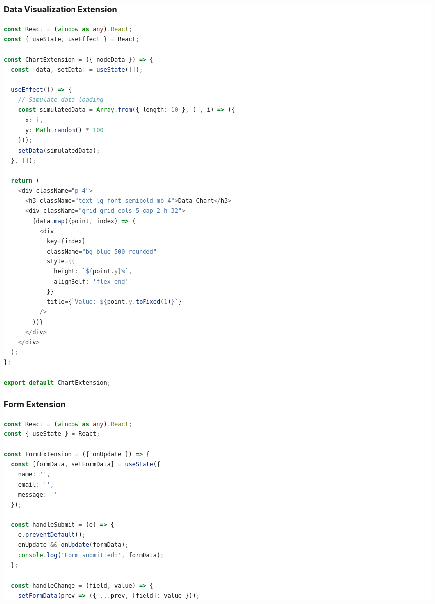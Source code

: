 ```typescript
```

### Data Visualization Extension

```typescript
const React = (window as any).React;
const { useState, useEffect } = React;

const ChartExtension = ({ nodeData }) => {
  const [data, setData] = useState([]);

  useEffect(() => {
    // Simulate data loading
    const simulatedData = Array.from({ length: 10 }, (_, i) => ({
      x: i,
      y: Math.random() * 100
    }));
    setData(simulatedData);
  }, []);

  return (
    <div className="p-4">
      <h3 className="text-lg font-semibold mb-4">Data Chart</h3>
      <div className="grid grid-cols-5 gap-2 h-32">
        {data.map((point, index) => (
          <div
            key={index}
            className="bg-blue-500 rounded"
            style={{
              height: `${point.y}%`,
              alignSelf: 'flex-end'
            }}
            title={`Value: ${point.y.toFixed(1)}`}
          />
        ))}
      </div>
    </div>
  );
};

export default ChartExtension;
```

### Form Extension

```typescript
const React = (window as any).React;
const { useState } = React;

const FormExtension = ({ onUpdate }) => {
  const [formData, setFormData] = useState({
    name: '',
    email: '',
    message: ''
  });

  const handleSubmit = (e) => {
    e.preventDefault();
    onUpdate && onUpdate(formData);
    console.log('Form submitted:', formData);
  };

  const handleChange = (field, value) => {
    setFormData(prev => ({ ...prev, [field]: value }));
```
